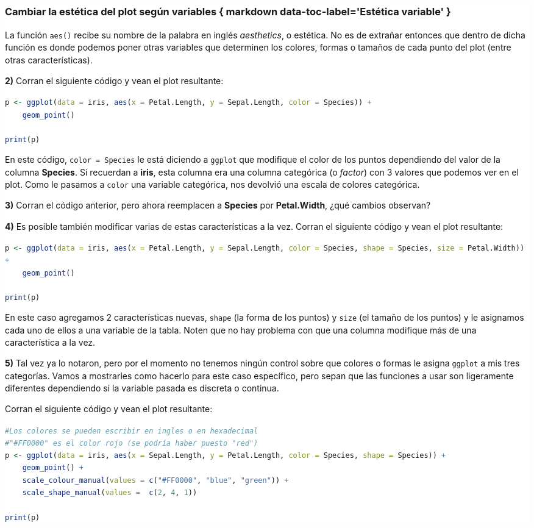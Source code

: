 ### Cambiar la estética del plot según variables { markdown data-toc-label='Estética variable' }

La función `aes()` recibe su nombre de la palabra en inglés *aesthetics*, o estética. No es de extrañar entonces que dentro de dicha función es donde podemos poner otras variables que determinen los colores, formas o tamaños de cada punto del plot (entre otras características).

**2)** Corran el siguiente código y vean el plot resultante:

```R
p <- ggplot(data = iris, aes(x = Petal.Length, y = Sepal.Length, color = Species)) +
    geom_point()

print(p)
```

En este código, `color = Species` le está diciendo a `ggplot` que modifique el color de los puntos dependiendo del valor de la columna **Species**. Si recuerdan a **iris**, esta columna era una columna categórica (o *factor*) con 3 valores que podemos ver en el plot. Como le pasamos a `color` una variable categórica, nos devolvió una escala de colores categórica.

**3)** Corran el código anterior, pero ahora reemplacen a **Species** por **Petal.Width**, ¿qué cambios observan?

**4)** Es posible también modificar varias de estas características a la vez. Corran el siguiente código y vean el plot resultante:

```R
p <- ggplot(data = iris, aes(x = Petal.Length, y = Sepal.Length, color = Species, shape = Species, size = Petal.Width)) +
    geom_point()

print(p)
```

En este caso agregamos 2 características nuevas, `shape` (la forma de los puntos) y `size` (el tamaño de los puntos) y le asignamos cada uno de ellos a una variable de la tabla. Noten que no hay problema con que una columna modifique más de una característica a la vez.

**5)** Tal vez ya lo notaron, pero por el momento no tenemos ningún control sobre que colores o formas le asigna `ggplot` a mis tres categorías. Vamos a mostrarles como hacerlo para este caso específico, pero sepan que las funciones a usar son ligeramente diferentes dependiendo si la variable pasada es discreta o continua. 

Corran el siguiente código y vean el plot resultante:

```R hl_lines="5 6"
#Los colores se pueden escribir en ingles o en hexadecimal
#"#FF0000" es el color rojo (se podría haber puesto "red")
p <- ggplot(data = iris, aes(x = Sepal.Length, y = Petal.Length, color = Species, shape = Species)) +
    geom_point() +
    scale_colour_manual(values = c("#FF0000", "blue", "green")) +
    scale_shape_manual(values =  c(2, 4, 1))

print(p)
```
